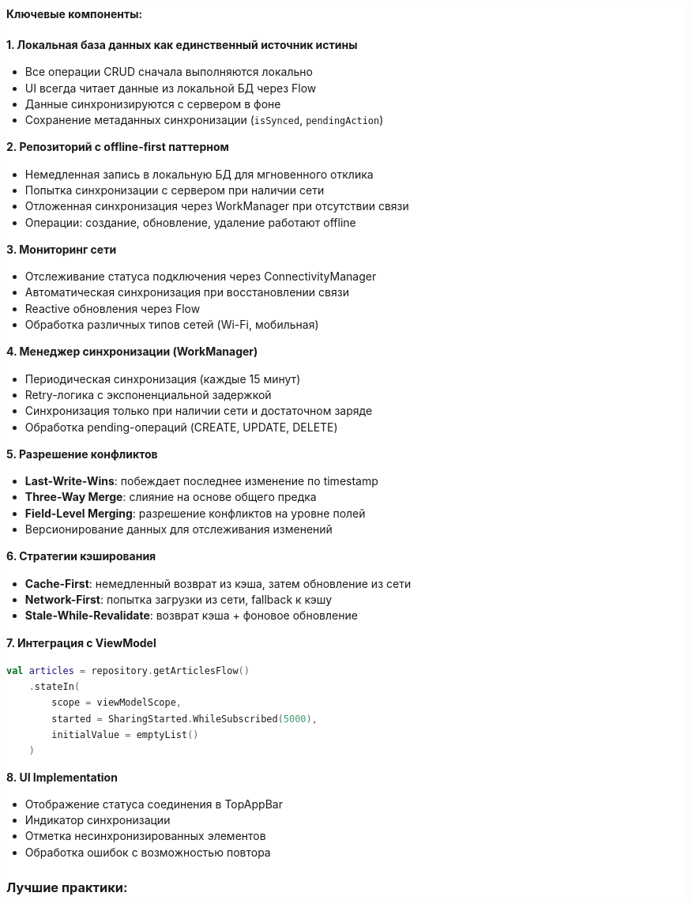 #### Ключевые компоненты:

**1. Локальная база данных как единственный источник истины**
- Все операции CRUD сначала выполняются локально
- UI всегда читает данные из локальной БД через Flow
- Данные синхронизируются с сервером в фоне
- Сохранение метаданных синхронизации (`isSynced`, `pendingAction`)

**2. Репозиторий с offline-first паттерном**
- Немедленная запись в локальную БД для мгновенного отклика
- Попытка синхронизации с сервером при наличии сети
- Отложенная синхронизация через WorkManager при отсутствии связи
- Операции: создание, обновление, удаление работают offline

**3. Мониторинг сети**
- Отслеживание статуса подключения через ConnectivityManager
- Автоматическая синхронизация при восстановлении связи
- Reactive обновления через Flow
- Обработка различных типов сетей (Wi-Fi, мобильная)

**4. Менеджер синхронизации (WorkManager)**
- Периодическая синхронизация (каждые 15 минут)
- Retry-логика с экспоненциальной задержкой
- Синхронизация только при наличии сети и достаточном заряде
- Обработка pending-операций (CREATE, UPDATE, DELETE)

**5. Разрешение конфликтов**
- **Last-Write-Wins**: побеждает последнее изменение по timestamp
- **Three-Way Merge**: слияние на основе общего предка
- **Field-Level Merging**: разрешение конфликтов на уровне полей
- Версионирование данных для отслеживания изменений

**6. Стратегии кэширования**
- **Cache-First**: немедленный возврат из кэша, затем обновление из сети
- **Network-First**: попытка загрузки из сети, fallback к кэшу
- **Stale-While-Revalidate**: возврат кэша + фоновое обновление

**7. Интеграция с ViewModel**
```kotlin
val articles = repository.getArticlesFlow()
    .stateIn(
        scope = viewModelScope,
        started = SharingStarted.WhileSubscribed(5000),
        initialValue = emptyList()
    )
```

**8. UI Implementation**
- Отображение статуса соединения в TopAppBar
- Индикатор синхронизации
- Отметка несинхронизированных элементов
- Обработка ошибок с возможностью повтора

### Лучшие практики:
